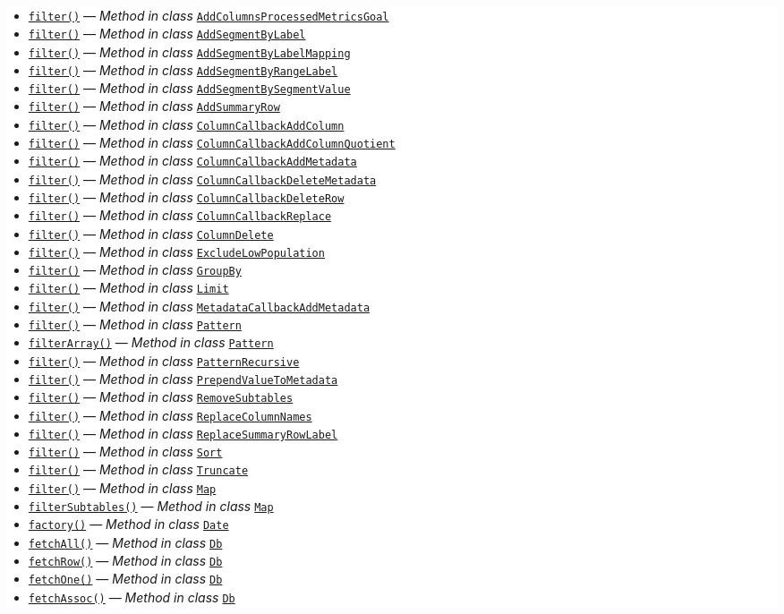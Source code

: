 - [`filter()`](Piwik/DataTable/Filter/AddColumnsProcessedMetricsGoal.md#filter) &mdash; *Method in class* [`AddColumnsProcessedMetricsGoal`](Piwik/DataTable/Filter/AddColumnsProcessedMetricsGoal.md)
- [`filter()`](Piwik/DataTable/Filter/AddSegmentByLabel.md#filter) &mdash; *Method in class* [`AddSegmentByLabel`](Piwik/DataTable/Filter/AddSegmentByLabel.md)
- [`filter()`](Piwik/DataTable/Filter/AddSegmentByLabelMapping.md#filter) &mdash; *Method in class* [`AddSegmentByLabelMapping`](Piwik/DataTable/Filter/AddSegmentByLabelMapping.md)
- [`filter()`](Piwik/DataTable/Filter/AddSegmentByRangeLabel.md#filter) &mdash; *Method in class* [`AddSegmentByRangeLabel`](Piwik/DataTable/Filter/AddSegmentByRangeLabel.md)
- [`filter()`](Piwik/DataTable/Filter/AddSegmentBySegmentValue.md#filter) &mdash; *Method in class* [`AddSegmentBySegmentValue`](Piwik/DataTable/Filter/AddSegmentBySegmentValue.md)
- [`filter()`](Piwik/DataTable/Filter/AddSummaryRow.md#filter) &mdash; *Method in class* [`AddSummaryRow`](Piwik/DataTable/Filter/AddSummaryRow.md)
- [`filter()`](Piwik/DataTable/Filter/ColumnCallbackAddColumn.md#filter) &mdash; *Method in class* [`ColumnCallbackAddColumn`](Piwik/DataTable/Filter/ColumnCallbackAddColumn.md)
- [`filter()`](Piwik/DataTable/Filter/ColumnCallbackAddColumnQuotient.md#filter) &mdash; *Method in class* [`ColumnCallbackAddColumnQuotient`](Piwik/DataTable/Filter/ColumnCallbackAddColumnQuotient.md)
- [`filter()`](Piwik/DataTable/Filter/ColumnCallbackAddMetadata.md#filter) &mdash; *Method in class* [`ColumnCallbackAddMetadata`](Piwik/DataTable/Filter/ColumnCallbackAddMetadata.md)
- [`filter()`](Piwik/DataTable/Filter/ColumnCallbackDeleteMetadata.md#filter) &mdash; *Method in class* [`ColumnCallbackDeleteMetadata`](Piwik/DataTable/Filter/ColumnCallbackDeleteMetadata.md)
- [`filter()`](Piwik/DataTable/Filter/ColumnCallbackDeleteRow.md#filter) &mdash; *Method in class* [`ColumnCallbackDeleteRow`](Piwik/DataTable/Filter/ColumnCallbackDeleteRow.md)
- [`filter()`](Piwik/DataTable/Filter/ColumnCallbackReplace.md#filter) &mdash; *Method in class* [`ColumnCallbackReplace`](Piwik/DataTable/Filter/ColumnCallbackReplace.md)
- [`filter()`](Piwik/DataTable/Filter/ColumnDelete.md#filter) &mdash; *Method in class* [`ColumnDelete`](Piwik/DataTable/Filter/ColumnDelete.md)
- [`filter()`](Piwik/DataTable/Filter/ExcludeLowPopulation.md#filter) &mdash; *Method in class* [`ExcludeLowPopulation`](Piwik/DataTable/Filter/ExcludeLowPopulation.md)
- [`filter()`](Piwik/DataTable/Filter/GroupBy.md#filter) &mdash; *Method in class* [`GroupBy`](Piwik/DataTable/Filter/GroupBy.md)
- [`filter()`](Piwik/DataTable/Filter/Limit.md#filter) &mdash; *Method in class* [`Limit`](Piwik/DataTable/Filter/Limit.md)
- [`filter()`](Piwik/DataTable/Filter/MetadataCallbackAddMetadata.md#filter) &mdash; *Method in class* [`MetadataCallbackAddMetadata`](Piwik/DataTable/Filter/MetadataCallbackAddMetadata.md)
- [`filter()`](Piwik/DataTable/Filter/Pattern.md#filter) &mdash; *Method in class* [`Pattern`](Piwik/DataTable/Filter/Pattern.md)
- [`filterArray()`](Piwik/DataTable/Filter/Pattern.md#filterarray) &mdash; *Method in class* [`Pattern`](Piwik/DataTable/Filter/Pattern.md)
- [`filter()`](Piwik/DataTable/Filter/PatternRecursive.md#filter) &mdash; *Method in class* [`PatternRecursive`](Piwik/DataTable/Filter/PatternRecursive.md)
- [`filter()`](Piwik/DataTable/Filter/PrependValueToMetadata.md#filter) &mdash; *Method in class* [`PrependValueToMetadata`](Piwik/DataTable/Filter/PrependValueToMetadata.md)
- [`filter()`](Piwik/DataTable/Filter/RemoveSubtables.md#filter) &mdash; *Method in class* [`RemoveSubtables`](Piwik/DataTable/Filter/RemoveSubtables.md)
- [`filter()`](Piwik/DataTable/Filter/ReplaceColumnNames.md#filter) &mdash; *Method in class* [`ReplaceColumnNames`](Piwik/DataTable/Filter/ReplaceColumnNames.md)
- [`filter()`](Piwik/DataTable/Filter/ReplaceSummaryRowLabel.md#filter) &mdash; *Method in class* [`ReplaceSummaryRowLabel`](Piwik/DataTable/Filter/ReplaceSummaryRowLabel.md)
- [`filter()`](Piwik/DataTable/Filter/Sort.md#filter) &mdash; *Method in class* [`Sort`](Piwik/DataTable/Filter/Sort.md)
- [`filter()`](Piwik/DataTable/Filter/Truncate.md#filter) &mdash; *Method in class* [`Truncate`](Piwik/DataTable/Filter/Truncate.md)
- [`filter()`](Piwik/DataTable/Map.md#filter) &mdash; *Method in class* [`Map`](Piwik/DataTable/Map.md)
- [`filterSubtables()`](Piwik/DataTable/Map.md#filtersubtables) &mdash; *Method in class* [`Map`](Piwik/DataTable/Map.md)
- [`factory()`](Piwik/Date.md#factory) &mdash; *Method in class* [`Date`](Piwik/Date.md)
- [`fetchAll()`](Piwik/Db.md#fetchall) &mdash; *Method in class* [`Db`](Piwik/Db.md)
- [`fetchRow()`](Piwik/Db.md#fetchrow) &mdash; *Method in class* [`Db`](Piwik/Db.md)
- [`fetchOne()`](Piwik/Db.md#fetchone) &mdash; *Method in class* [`Db`](Piwik/Db.md)
- [`fetchAssoc()`](Piwik/Db.md#fetchassoc) &mdash; *Method in class* [`Db`](Piwik/Db.md)